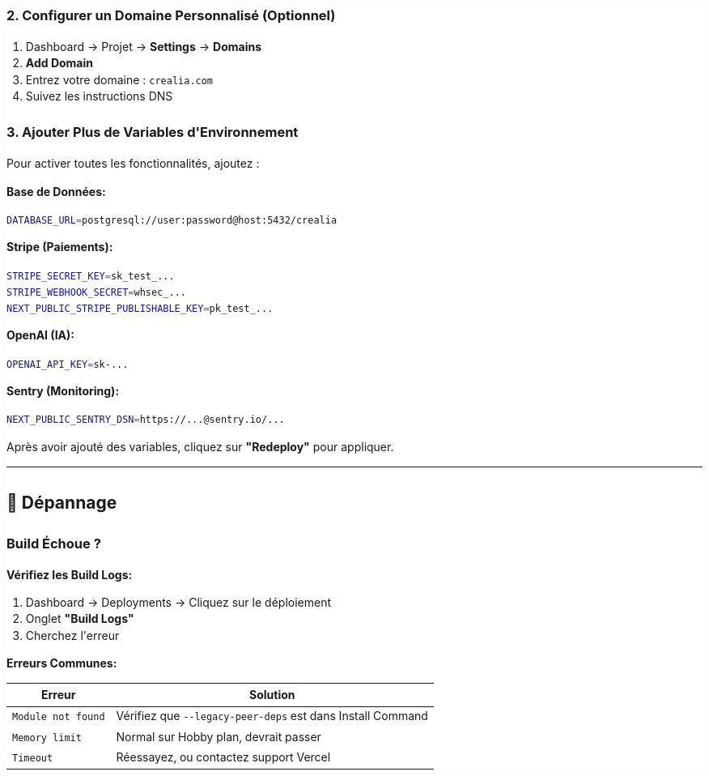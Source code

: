 ### 2. Configurer un Domaine Personnalisé (Optionnel)

1. Dashboard → Projet → **Settings** → **Domains**
2. **Add Domain**
3. Entrez votre domaine : `crealia.com`
4. Suivez les instructions DNS

### 3. Ajouter Plus de Variables d'Environnement

Pour activer toutes les fonctionnalités, ajoutez :

**Base de Données:**
```bash
DATABASE_URL=postgresql://user:password@host:5432/crealia
```

**Stripe (Paiements):**
```bash
STRIPE_SECRET_KEY=sk_test_...
STRIPE_WEBHOOK_SECRET=whsec_...
NEXT_PUBLIC_STRIPE_PUBLISHABLE_KEY=pk_test_...
```

**OpenAI (IA):**
```bash
OPENAI_API_KEY=sk-...
```

**Sentry (Monitoring):**
```bash
NEXT_PUBLIC_SENTRY_DSN=https://...@sentry.io/...
```

Après avoir ajouté des variables, cliquez sur **"Redeploy"** pour appliquer.

---

## 🔧 Dépannage

### Build Échoue ?

**Vérifiez les Build Logs:**
1. Dashboard → Deployments → Cliquez sur le déploiement
2. Onglet **"Build Logs"**
3. Cherchez l'erreur

**Erreurs Communes:**

| Erreur | Solution |
|--------|----------|
| `Module not found` | Vérifiez que `--legacy-peer-deps` est dans Install Command |
| `Memory limit` | Normal sur Hobby plan, devrait passer |
| `Timeout` | Réessayez, ou contactez support Vercel |
